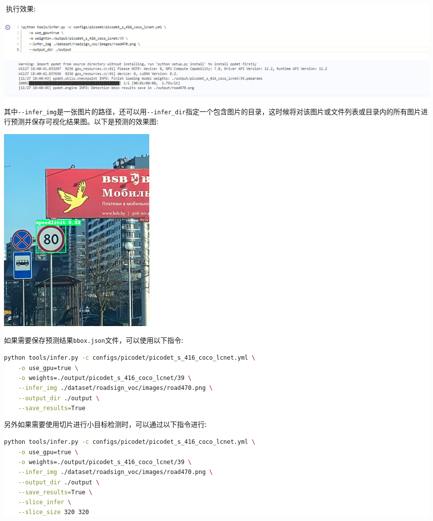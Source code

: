 ​		执行效果:

![image-20221127184055133](docs.assets/image-20221127184055133.png)

​		其中`--infer_img`是一张图片的路径，还可以用`--infer_dir`指定一个包含图片的目录，这时候将对该图片或文件列表或目录内的所有图片进行预测并保存可视化结果图。以下是预测的效果图:

![image-20221127173902617](docs.assets/image-20221115170212464.png)

如果需要保存预测结果`bbox.json`文件，可以使用以下指令:

```bash
python tools/infer.py -c configs/picodet/picodet_s_416_coco_lcnet.yml \
	-o use_gpu=true \
	-o weights=./output/picodet_s_416_coco_lcnet/39 \
	--infer_img ./dataset/roadsign_voc/images/road470.png \
    --output_dir ./output \
    --save_results=True
```

另外如果需要使用切片进行小目标检测时，可以通过以下指令进行:

```bash
python tools/infer.py -c configs/picodet/picodet_s_416_coco_lcnet.yml \
	-o use_gpu=true \
	-o weights=./output/picodet_s_416_coco_lcnet/39 \
	--infer_img ./dataset/roadsign_voc/images/road470.png \
    --output_dir ./output \
    --save_results=True \
    --slice_infer \
    --slice_size 320 320
```
